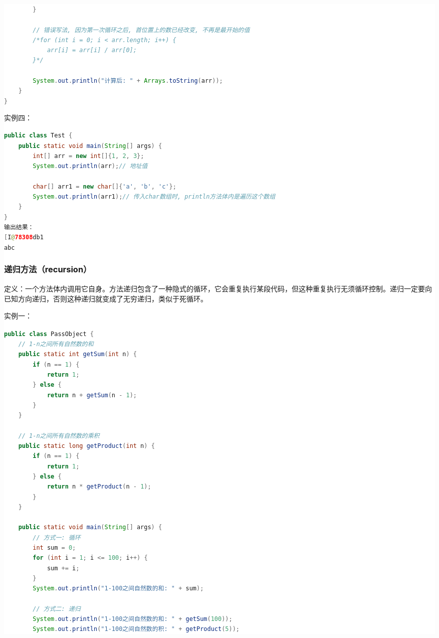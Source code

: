 ```java
        }
        
        // 错误写法, 因为第一次循环之后, 首位置上的数已经改变, 不再是最开始的值
        /*for (int i = 0; i < arr.length; i++) {
            arr[i] = arr[i] / arr[0];
        }*/
        
        System.out.println("计算后: " + Arrays.toString(arr));
    }
}
```

实例四：

```java
public class Test {
    public static void main(String[] args) {
        int[] arr = new int[]{1, 2, 3};
        System.out.println(arr);// 地址值

        char[] arr1 = new char[]{'a', 'b', 'c'};
        System.out.println(arr1);// 传入char数组时, println方法体内是遍历这个数组
    }
}
输出结果：
[I@78308db1
abc
```

### 递归方法（recursion）

定义：一个方法体内调用它自身。方法递归包含了一种隐式的循环，它会重复执行某段代码，但这种重复执行无须循环控制。递归一定要向已知方向递归，否则这种递归就变成了无穷递归，类似于死循环。

实例一：

```java
public class PassObject {
    // 1-n之间所有自然数的和
    public static int getSum(int n) {
        if (n == 1) {
            return 1;
        } else {
            return n + getSum(n - 1);
        }
    }

    // 1-n之间所有自然数的乘积
    public static long getProduct(int n) {
        if (n == 1) {
            return 1;
        } else {
            return n * getProduct(n - 1);
        }
    }

    public static void main(String[] args) {
        // 方式一: 循环
        int sum = 0;
        for (int i = 1; i <= 100; i++) {
            sum += i;
        }
        System.out.println("1-100之间自然数的和: " + sum);

        // 方式二: 递归
        System.out.println("1-100之间自然数的和: " + getSum(100));
        System.out.println("1-100之间自然数的积: " + getProduct(5));
```